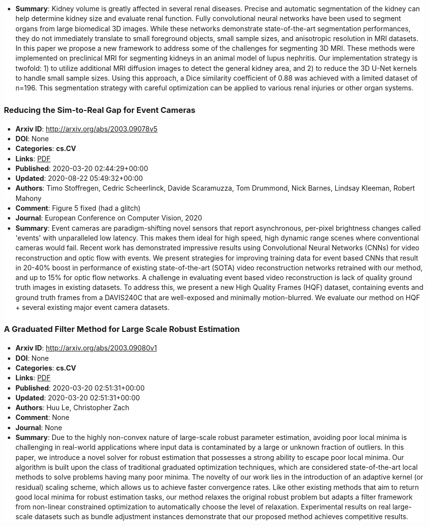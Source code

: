 - **Summary**: Kidney volume is greatly affected in several renal diseases. Precise and automatic segmentation of the kidney can help determine kidney size and evaluate renal function. Fully convolutional neural networks have been used to segment organs from large biomedical 3D images. While these networks demonstrate state-of-the-art segmentation performances, they do not immediately translate to small foreground objects, small sample sizes, and anisotropic resolution in MRI datasets. In this paper we propose a new framework to address some of the challenges for segmenting 3D MRI. These methods were implemented on preclinical MRI for segmenting kidneys in an animal model of lupus nephritis. Our implementation strategy is twofold: 1) to utilize additional MRI diffusion images to detect the general kidney area, and 2) to reduce the 3D U-Net kernels to handle small sample sizes. Using this approach, a Dice similarity coefficient of 0.88 was achieved with a limited dataset of n=196. This segmentation strategy with careful optimization can be applied to various renal injuries or other organ systems.



### Reducing the Sim-to-Real Gap for Event Cameras
- **Arxiv ID**: http://arxiv.org/abs/2003.09078v5
- **DOI**: None
- **Categories**: **cs.CV**
- **Links**: [PDF](http://arxiv.org/pdf/2003.09078v5)
- **Published**: 2020-03-20 02:44:29+00:00
- **Updated**: 2020-08-22 05:49:32+00:00
- **Authors**: Timo Stoffregen, Cedric Scheerlinck, Davide Scaramuzza, Tom Drummond, Nick Barnes, Lindsay Kleeman, Robert Mahony
- **Comment**: Figure 5 fixed (had a glitch)
- **Journal**: European Conference on Computer Vision, 2020
- **Summary**: Event cameras are paradigm-shifting novel sensors that report asynchronous, per-pixel brightness changes called 'events' with unparalleled low latency. This makes them ideal for high speed, high dynamic range scenes where conventional cameras would fail. Recent work has demonstrated impressive results using Convolutional Neural Networks (CNNs) for video reconstruction and optic flow with events. We present strategies for improving training data for event based CNNs that result in 20-40% boost in performance of existing state-of-the-art (SOTA) video reconstruction networks retrained with our method, and up to 15% for optic flow networks. A challenge in evaluating event based video reconstruction is lack of quality ground truth images in existing datasets. To address this, we present a new High Quality Frames (HQF) dataset, containing events and ground truth frames from a DAVIS240C that are well-exposed and minimally motion-blurred. We evaluate our method on HQF + several existing major event camera datasets.



### A Graduated Filter Method for Large Scale Robust Estimation
- **Arxiv ID**: http://arxiv.org/abs/2003.09080v1
- **DOI**: None
- **Categories**: **cs.CV**
- **Links**: [PDF](http://arxiv.org/pdf/2003.09080v1)
- **Published**: 2020-03-20 02:51:31+00:00
- **Updated**: 2020-03-20 02:51:31+00:00
- **Authors**: Huu Le, Christopher Zach
- **Comment**: None
- **Journal**: None
- **Summary**: Due to the highly non-convex nature of large-scale robust parameter estimation, avoiding poor local minima is challenging in real-world applications where input data is contaminated by a large or unknown fraction of outliers. In this paper, we introduce a novel solver for robust estimation that possesses a strong ability to escape poor local minima. Our algorithm is built upon the class of traditional graduated optimization techniques, which are considered state-of-the-art local methods to solve problems having many poor minima. The novelty of our work lies in the introduction of an adaptive kernel (or residual) scaling scheme, which allows us to achieve faster convergence rates. Like other existing methods that aim to return good local minima for robust estimation tasks, our method relaxes the original robust problem but adapts a filter framework from non-linear constrained optimization to automatically choose the level of relaxation. Experimental results on real large-scale datasets such as bundle adjustment instances demonstrate that our proposed method achieves competitive results.
